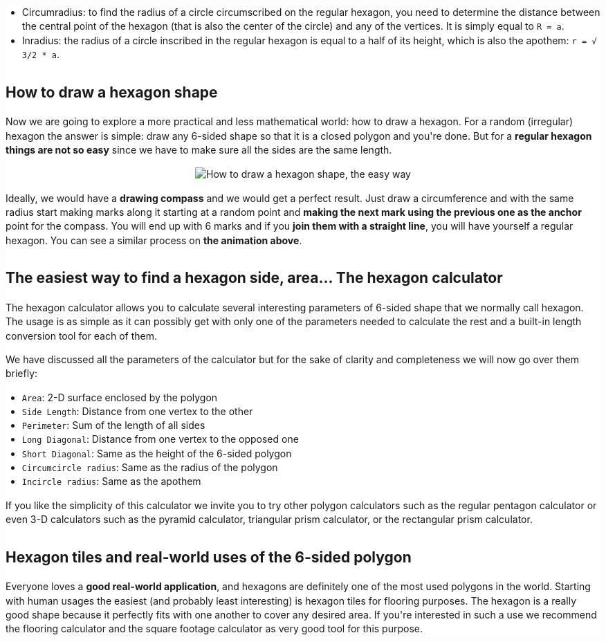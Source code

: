 * Circumradius: to find the radius of a circle circumscribed on the regular hexagon, you need to determine the distance between the central point of the hexagon (that is also the center of the circle) and any of the vertices. It is simply equal to `R = a`.
* Inradius: the radius of a circle inscribed in the regular hexagon is equal to a half of its height, which is also the apothem: `r = √3/2 * a`.

## How to draw a hexagon shape

Now we are going to explore a more practical and less mathematical world: how to draw a hexagon. For a random (irregular) hexagon the answer is simple: draw any 6-sided shape so that it is a closed polygon and you're done. But for a **regular hexagon things are not so easy** since we have to make sure all the sides are the same length.

<p style="text-align:center;"><img src="https://uploads-cdn.omnicalculator.com/images/Al_HexDraw.gif" alt="How to draw a hexagon shape, the easy way" style="width:60%" align="center"> </p>

Ideally, we would have a **drawing compass** and we would get a perfect result. Just draw a circumference and with the same radius start making marks along it starting at a random point and **making the next mark using the previous one as the anchor** point for the compass. You will end up with 6 marks and if you **join them with a straight line**, you will have yourself a regular hexagon. You can see a similar process on **the animation above**.

## The easiest way to find a hexagon side, area... The hexagon calculator

The hexagon calculator allows you to calculate several interesting parameters of 6-sided shape that we normally call hexagon. The usage is as simple as it can possibly get with only one of the parameters needed to calculate the rest and a built-in <portal cid=208>length conversion</portal> tool for each of them. 

We have discussed all the parameters of the calculator but for the sake of clarity and completeness we will now go over them briefly:

* `Area`: 2-D surface enclosed by the polygon
* `Side Length`: Distance from one vertex to the other
* `Perimeter`: Sum of the length of all sides
* `Long Diagonal`: Distance from one vertex to the opposed one
* `Short Diagonal`: Same as the height of the 6-sided polygon
* `Circumcircle radius`: Same as the radius of the polygon 
* `Incircle radius`: Same as the apothem

If you like the simplicity of this calculator we invite you to try other polygon calculators such as the <portal cid=1113>regular pentagon calculator</portal> or even 3-D calculators such as the  <portal cid=900>pyramid calculator</portal>, <portal cid=956> triangular prism calculator</portal>, or the  <portal cid=955>rectangular prism calculator</portal>.

## Hexagon tiles and real-world uses of the 6-sided polygon

Everyone loves a **good real-world application**, and hexagons are definitely one of the most used polygons in the world. Starting with human usages the easiest (and probably least interesting) is hexagon <portal cid=190>tiles</portal> for flooring purposes. The hexagon is a really good shape because it perfectly fits with one another to cover any desired area. If you're interested in such a use we recommend the <portal cid=1195>flooring calculator</portal> and the <portal cid=173>square footage calculator</portal> as very good tool for this purpose.
